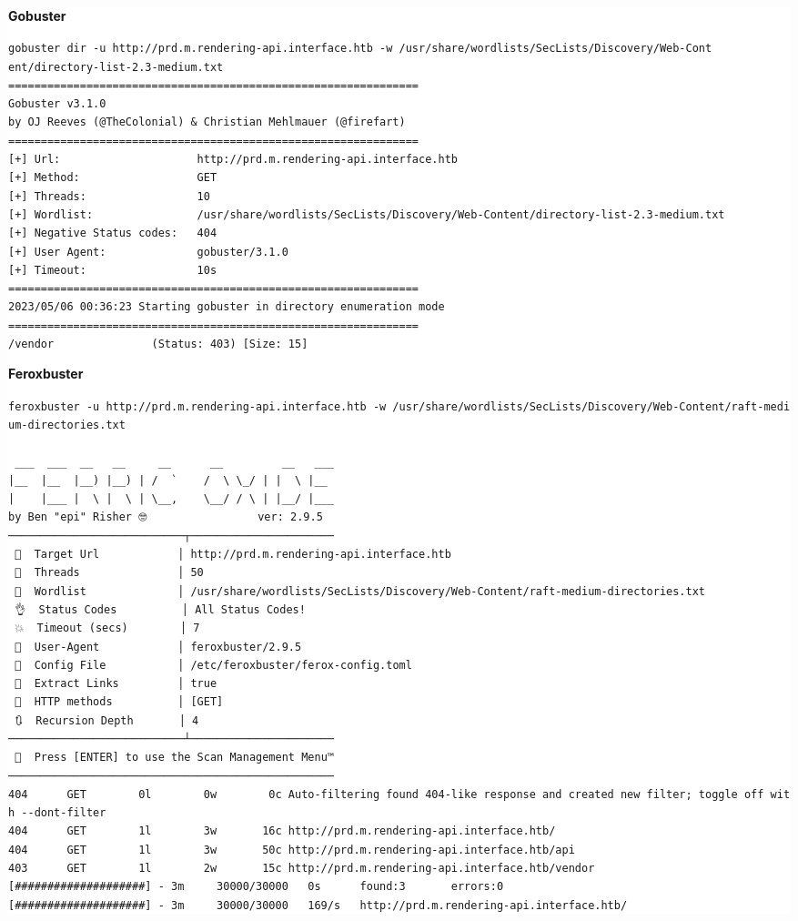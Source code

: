 **Gobuster**

    gobuster dir -u http://prd.m.rendering-api.interface.htb -w /usr/share/wordlists/SecLists/Discovery/Web-Cont
    ent/directory-list-2.3-medium.txt
    ===============================================================
    Gobuster v3.1.0
    by OJ Reeves (@TheColonial) & Christian Mehlmauer (@firefart)
    ===============================================================
    [+] Url:                     http://prd.m.rendering-api.interface.htb
    [+] Method:                  GET
    [+] Threads:                 10
    [+] Wordlist:                /usr/share/wordlists/SecLists/Discovery/Web-Content/directory-list-2.3-medium.txt
    [+] Negative Status codes:   404
    [+] User Agent:              gobuster/3.1.0
    [+] Timeout:                 10s
    ===============================================================
    2023/05/06 00:36:23 Starting gobuster in directory enumeration mode
    ===============================================================
    /vendor               (Status: 403) [Size: 15]

**Feroxbuster**

    feroxbuster -u http://prd.m.rendering-api.interface.htb -w /usr/share/wordlists/SecLists/Discovery/Web-Content/raft-medium-directories.txt
    
     ___  ___  __   __     __      __         __   ___
    |__  |__  |__) |__) | /  `    /  \ \_/ | |  \ |__
    |    |___ |  \ |  \ | \__,    \__/ / \ | |__/ |___
    by Ben "epi" Risher 🤓                 ver: 2.9.5
    ───────────────────────────┬──────────────────────
     🎯  Target Url            │ http://prd.m.rendering-api.interface.htb
     🚀  Threads               │ 50
     📖  Wordlist              │ /usr/share/wordlists/SecLists/Discovery/Web-Content/raft-medium-directories.txt
     👌  Status Codes          │ All Status Codes!
     💥  Timeout (secs)        │ 7
     🦡  User-Agent            │ feroxbuster/2.9.5
     💉  Config File           │ /etc/feroxbuster/ferox-config.toml
     🔎  Extract Links         │ true
     🏁  HTTP methods          │ [GET]
     🔃  Recursion Depth       │ 4
    ───────────────────────────┴──────────────────────
     🏁  Press [ENTER] to use the Scan Management Menu™
    ──────────────────────────────────────────────────
    404      GET        0l        0w        0c Auto-filtering found 404-like response and created new filter; toggle off with --dont-filter
    404      GET        1l        3w       16c http://prd.m.rendering-api.interface.htb/
    404      GET        1l        3w       50c http://prd.m.rendering-api.interface.htb/api
    403      GET        1l        2w       15c http://prd.m.rendering-api.interface.htb/vendor
    [####################] - 3m     30000/30000   0s      found:3       errors:0      
    [####################] - 3m     30000/30000   169/s   http://prd.m.rendering-api.interface.htb/  

